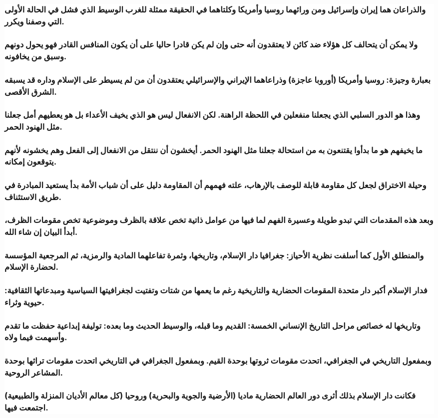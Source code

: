 ### والذراعان هما إيران وإسرائيل ومن ورائهما روسيا وأمريكا وكلتاهما في الحقيقة ممثلة للغرب الوسيط الذي فشل في الحالة الأولى التي وصفنا ويكرر.

### ولا يمكن أن يتحالف كل هؤلاء ضد كائن لا يعتقدون أنه حتى وإن لم يكن قادرا حاليا على أن يكون المنافس القادر فهو يحول دونهم وسبق من يخافونه.

### بعبارة وجيزة: روسيا وأمريكا (أوروبا عاجزة) وذراعاهما الإيراني والإسرائيلي يعتقدون أن من لم يسيطر على الإسلام وداره قد يسبقه الشرق الأقصى.

### وهذا هو الدور السلبي الذي يجعلنا منفعلين في اللحظة الراهنة. لكن الانفعال ليس هو الذي يخيف الأعداء بل هو يعطيهم أمل جعلنا مثل الهنود الحمر.

### ما يخيفهم هو ما بدأوا يقتنعون به من استحالة جعلنا مثل الهنود الحمر. أيخشون أن ننتقل من الانفعال إلى الفعل وهم يخشونه لأنهم يتوقعون إمكانه.

### وحيلة الاختراق لجعل كل مقاومة قابلة للوصف بالإرهاب، علته فهمهم أن المقاومة دليل على أن شباب الأمة بدأ يستعيد المبادرة في طريق الاستئناف.

### وبعد هذه المقدمات التي تبدو طويلة وعسيرة الفهم لما فيها من عوامل ذاتية تخص علاقة بالظرف وموضوعية تخص مقومات الظرف، أبدأ البيان إن شاء الله.

### والمنطلق الأول كما أسلفت نظرية الأحياز: جغرافيا دار الإسلام، وتاريخها، وثمرة تفاعلهما المادية والرمزية، ثم المرجعية المؤسسة لحضارة الإسلام.

### فدار الإسلام أكبر دار متحدة المقومات الحضارية والتاريخية رغم ما يعمها من شتات وتفتيت لجغرافيتها السياسية ومبدعاتها الثقافية: حيوية وثراء.

### وتاريخها له خصائص مراحل التاريخ الإنساني الخمسة: القديم وما قبله، والوسيط الحديث وما بعده: توليفة إبداعية حفظت ما تقدم وأسهمت فيما ولاه.

### وبمفعول التاريخي في الجغرافي، اتحدت مقومات ثروتها بوحدة القيم. وبمفعول الجغرافي في التاريخي اتحدت مقومات تراثها بوحدة المشاعر الروحية.

### فكانت دار الإسلام بذلك أثرى دور العالم الحضارية ماديا (الأرضية والجوية والبحرية) وروحيا (كل معالم الأديان المنزلة والطبيعية) اجتمعت فيها.
